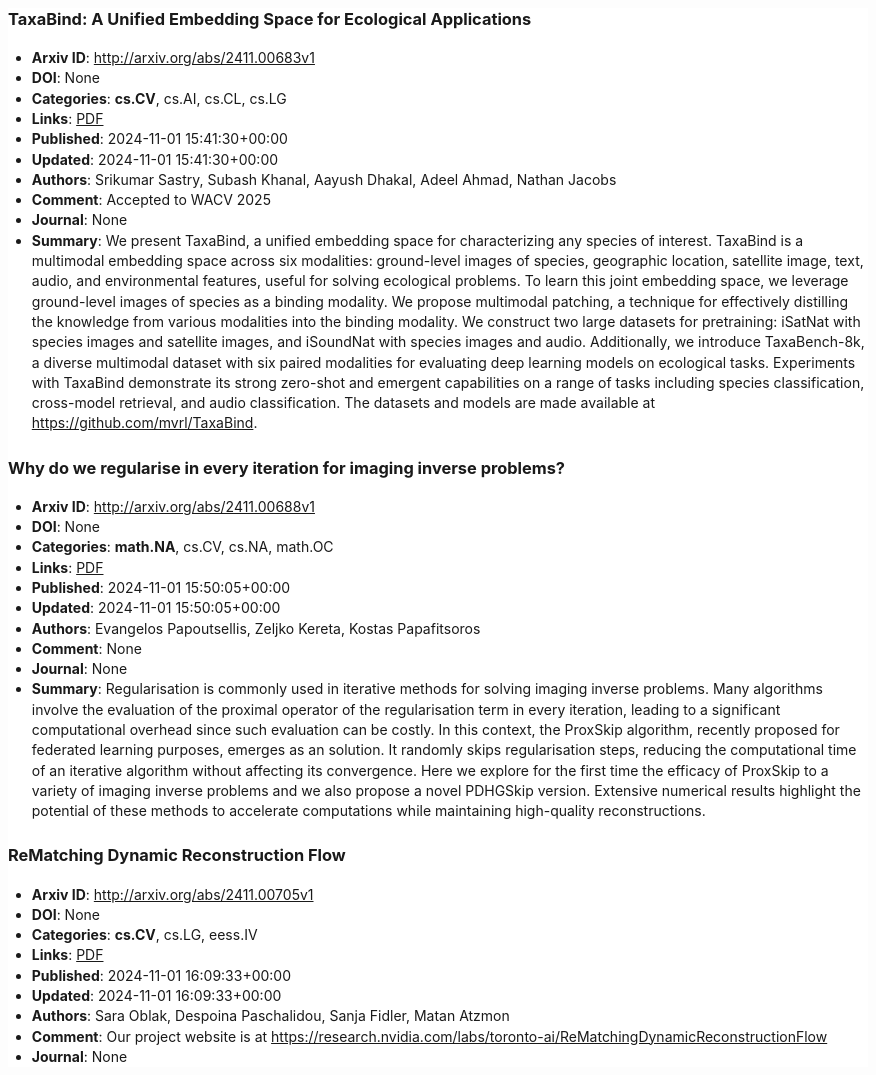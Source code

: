 

### TaxaBind: A Unified Embedding Space for Ecological Applications
- **Arxiv ID**: http://arxiv.org/abs/2411.00683v1
- **DOI**: None
- **Categories**: **cs.CV**, cs.AI, cs.CL, cs.LG
- **Links**: [PDF](http://arxiv.org/pdf/2411.00683v1)
- **Published**: 2024-11-01 15:41:30+00:00
- **Updated**: 2024-11-01 15:41:30+00:00
- **Authors**: Srikumar Sastry, Subash Khanal, Aayush Dhakal, Adeel Ahmad, Nathan Jacobs
- **Comment**: Accepted to WACV 2025
- **Journal**: None
- **Summary**: We present TaxaBind, a unified embedding space for characterizing any species of interest. TaxaBind is a multimodal embedding space across six modalities: ground-level images of species, geographic location, satellite image, text, audio, and environmental features, useful for solving ecological problems. To learn this joint embedding space, we leverage ground-level images of species as a binding modality. We propose multimodal patching, a technique for effectively distilling the knowledge from various modalities into the binding modality. We construct two large datasets for pretraining: iSatNat with species images and satellite images, and iSoundNat with species images and audio. Additionally, we introduce TaxaBench-8k, a diverse multimodal dataset with six paired modalities for evaluating deep learning models on ecological tasks. Experiments with TaxaBind demonstrate its strong zero-shot and emergent capabilities on a range of tasks including species classification, cross-model retrieval, and audio classification. The datasets and models are made available at https://github.com/mvrl/TaxaBind.



### Why do we regularise in every iteration for imaging inverse problems?
- **Arxiv ID**: http://arxiv.org/abs/2411.00688v1
- **DOI**: None
- **Categories**: **math.NA**, cs.CV, cs.NA, math.OC
- **Links**: [PDF](http://arxiv.org/pdf/2411.00688v1)
- **Published**: 2024-11-01 15:50:05+00:00
- **Updated**: 2024-11-01 15:50:05+00:00
- **Authors**: Evangelos Papoutsellis, Zeljko Kereta, Kostas Papafitsoros
- **Comment**: None
- **Journal**: None
- **Summary**: Regularisation is commonly used in iterative methods for solving imaging inverse problems. Many algorithms involve the evaluation of the proximal operator of the regularisation term in every iteration, leading to a significant computational overhead since such evaluation can be costly. In this context, the ProxSkip algorithm, recently proposed for federated learning purposes, emerges as an solution. It randomly skips regularisation steps, reducing the computational time of an iterative algorithm without affecting its convergence. Here we explore for the first time the efficacy of ProxSkip to a variety of imaging inverse problems and we also propose a novel PDHGSkip version. Extensive numerical results highlight the potential of these methods to accelerate computations while maintaining high-quality reconstructions.



### ReMatching Dynamic Reconstruction Flow
- **Arxiv ID**: http://arxiv.org/abs/2411.00705v1
- **DOI**: None
- **Categories**: **cs.CV**, cs.LG, eess.IV
- **Links**: [PDF](http://arxiv.org/pdf/2411.00705v1)
- **Published**: 2024-11-01 16:09:33+00:00
- **Updated**: 2024-11-01 16:09:33+00:00
- **Authors**: Sara Oblak, Despoina Paschalidou, Sanja Fidler, Matan Atzmon
- **Comment**: Our project website is at
  https://research.nvidia.com/labs/toronto-ai/ReMatchingDynamicReconstructionFlow
- **Journal**: None